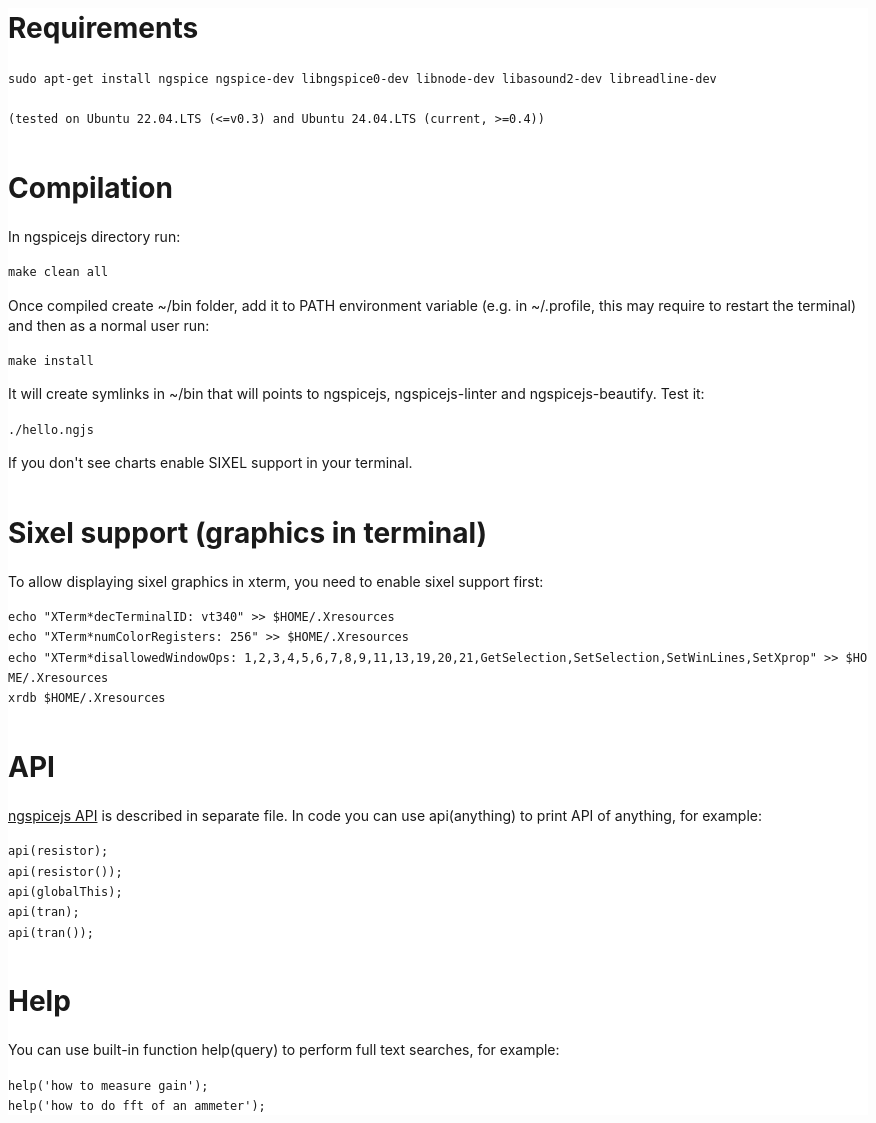 # Requirements

    sudo apt-get install ngspice ngspice-dev libngspice0-dev libnode-dev libasound2-dev libreadline-dev

    (tested on Ubuntu 22.04.LTS (<=v0.3) and Ubuntu 24.04.LTS (current, >=0.4))

# Compilation

In ngspicejs directory run:

    make clean all

Once compiled create ~/bin folder, add it to PATH environment variable (e.g. in ~/.profile, this may require to restart the terminal) and then as a normal user run:

    make install

It will create symlinks in ~/bin that will points to ngspicejs, ngspicejs-linter and ngspicejs-beautify. Test it:

    ./hello.ngjs

If you don't see charts enable SIXEL support in your terminal.

# Sixel support (graphics in terminal)

To allow displaying sixel graphics in xterm, you need to enable sixel support first:

    echo "XTerm*decTerminalID: vt340" >> $HOME/.Xresources
    echo "XTerm*numColorRegisters: 256" >> $HOME/.Xresources
    echo "XTerm*disallowedWindowOps: 1,2,3,4,5,6,7,8,9,11,13,19,20,21,GetSelection,SetSelection,SetWinLines,SetXprop" >> $HOME/.Xresources
    xrdb $HOME/.Xresources

# API

[ngspicejs API](doc/api.md) is described in separate file. In code you can use api(anything) to print API of anything, for example:

    api(resistor);
    api(resistor());
    api(globalThis);
    api(tran);
    api(tran());

# Help

You can use built-in function help(query) to perform full text searches, for example:

    help('how to measure gain');
    help('how to do fft of an ammeter');

